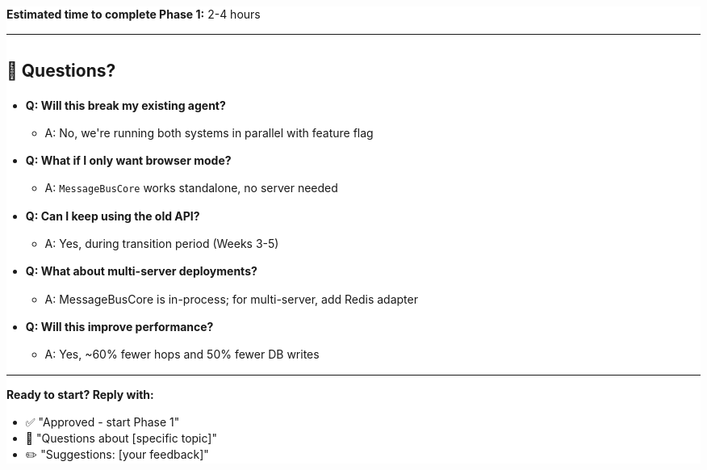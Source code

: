 **Estimated time to complete Phase 1:** 2-4 hours

---

## 💬 Questions?

- **Q: Will this break my existing agent?**

  - A: No, we're running both systems in parallel with feature flag

- **Q: What if I only want browser mode?**

  - A: `MessageBusCore` works standalone, no server needed

- **Q: Can I keep using the old API?**

  - A: Yes, during transition period (Weeks 3-5)

- **Q: What about multi-server deployments?**

  - A: MessageBusCore is in-process; for multi-server, add Redis adapter

- **Q: Will this improve performance?**
  - A: Yes, ~60% fewer hops and 50% fewer DB writes

---

**Ready to start? Reply with:**

- ✅ "Approved - start Phase 1"
- 🤔 "Questions about [specific topic]"
- ✏️ "Suggestions: [your feedback]"
